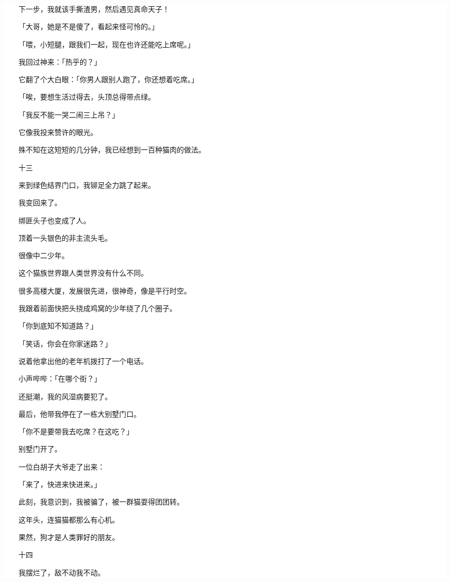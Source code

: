 &emsp;&emsp;下一步，我就该手撕渣男，然后遇见真命天子！  
  
&emsp;&emsp;「大哥，她是不是傻了，看起来怪可怜的。」  
  
&emsp;&emsp;「喂，小短腿，跟我们一起，现在也许还能吃上席呢。」  
  
&emsp;&emsp;我回过神来：「热乎的？」  
  
&emsp;&emsp;它翻了个大白眼：「你男人跟别人跑了，你还想着吃席。」  
  
&emsp;&emsp;「唉，要想生活过得去，头顶总得带点绿。  
  
&emsp;&emsp;「我反不能一哭二闹三上吊？」  
  
&emsp;&emsp;它像我投来赞许的眼光。  
  
&emsp;&emsp;殊不知在这短短的几分钟，我已经想到一百种猫肉的做法。  
  
&emsp;&emsp;十三  
  
&emsp;&emsp;来到绿色结界门口，我铆足全力跳了起来。  
  
&emsp;&emsp;我变回来了。  
  
&emsp;&emsp;绑匪头子也变成了人。  
  
&emsp;&emsp;顶着一头银色的非主流头毛。  
  
&emsp;&emsp;很像中二少年。  
  
&emsp;&emsp;这个猫族世界跟人类世界没有什么不同。  
  
&emsp;&emsp;很多高楼大厦，发展很先进，很神奇，像是平行时空。  
  
&emsp;&emsp;我跟着前面快把头挠成鸡窝的少年绕了几个圈子。  
  
&emsp;&emsp;「你到底知不知道路？」  
  
&emsp;&emsp;「笑话，你会在你家迷路？」  
  
&emsp;&emsp;说着他拿出他的老年机拨打了一个电话。  
  
&emsp;&emsp;小声哔哔：「在哪个街？」  
  
&emsp;&emsp;还挺潮，我的风湿病要犯了。  
  
&emsp;&emsp;最后，他带我停在了一栋大别墅门口。  
  
&emsp;&emsp;「你不是要带我去吃席？在这吃？」  
  
&emsp;&emsp;别墅门开了。  
  
&emsp;&emsp;一位白胡子大爷走了出来：  
  
&emsp;&emsp;「来了，快进来快进来。」  
  
&emsp;&emsp;此刻，我意识到，我被骗了，被一群猫耍得团团转。  
  
&emsp;&emsp;这年头，连猫猫都那么有心机。  
  
&emsp;&emsp;果然，狗才是人类罪好的朋友。  
  
&emsp;&emsp;十四  
  
&emsp;&emsp;我摆烂了，敌不动我不动。  
  